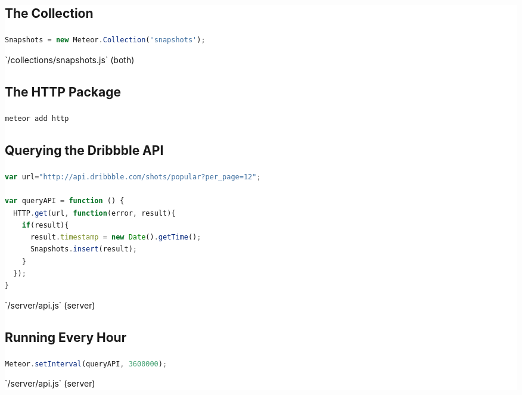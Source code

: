

## The Collection
```js
Snapshots = new Meteor.Collection('snapshots');
```
<div class="file">`/collections/snapshots.js` (both)</div>
<div class="highlight" data-coordinates="[null, 'top:111px; left: 56px; height: 40px; width: 134px;', 'top:111px; left: 226px; height: 40px; width: 314px;', 'top:111px; left: 545px; height: 40px; width: 150px;']"></div>







## The HTTP Package
```bash
meteor add http
```



## Querying the Dribbble API
```js
var url="http://api.dribbble.com/shots/popular?per_page=12";

var queryAPI = function () {
  HTTP.get(url, function(error, result){
    if(result){
      result.timestamp = new Date().getTime();
      Snapshots.insert(result);
    }
  });
}
```
<div class="file">`/server/api.js` (server)</div>

<div class="highlight" data-coordinates="[null, 'top:113px; left: 54px; height: 37px; width: 806px;', 'top:190px; left: 54px; height: 37px; width: 397px;', 'top:230px; left: 81px; height: 37px; width: 537px;', 'top:314px; left: 137px; height: 37px; width: 575px;', 'top:352px; left: 137px; height: 37px; width: 360px;']"></div>



## Running Every Hour
```js
Meteor.setInterval(queryAPI, 3600000);
```
<div class="file">`/server/api.js` (server)</div>
<div class="highlight" data-coordinates="[null, 'top:112px; left: 54px; height: 37px; width: 267px;', 'top:112px; left: 324px; height: 37px; width: 125px;', 'top:112px; left: 467px; height: 37px; width: 107px;']"></div>

